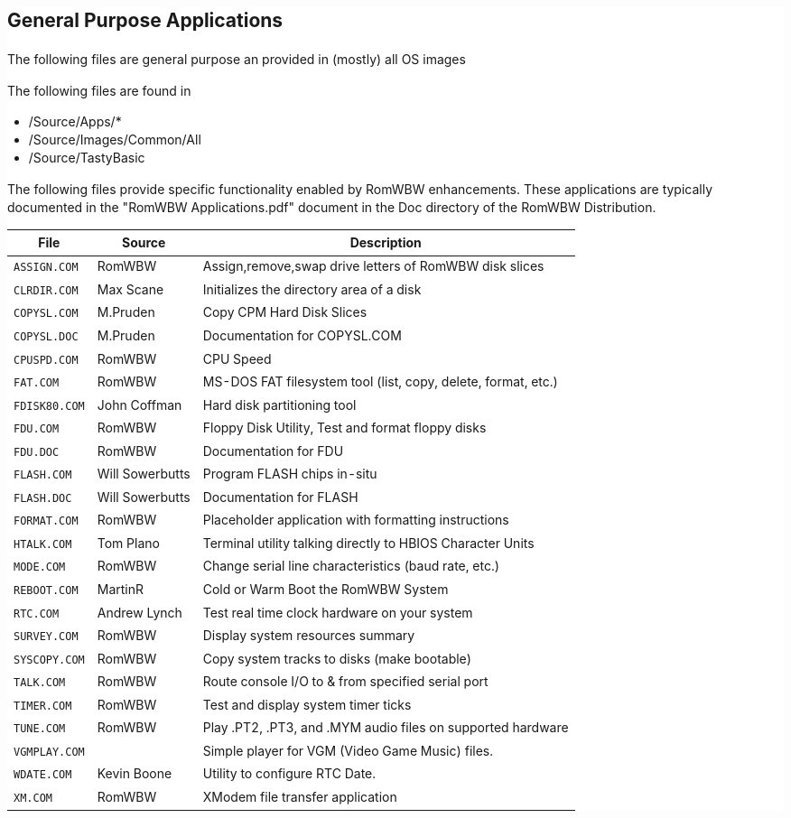 ## General Purpose Applications

The following files are general purpose an provided in (mostly) all OS images  

The following files are found in

* /Source/Apps/*
* /Source/Images/Common/All
* /Source/TastyBasic

The following files provide specific functionality enabled by
RomWBW enhancements.  These applications are typically documented in the
"RomWBW Applications.pdf" document in the Doc directory of the
RomWBW Distribution.

| **File**       | **Source**        | **Description**                                               |
|----------------|-------------------|---------------------------------------------------------------|
| `ASSIGN.COM`   | RomWBW            | Assign,remove,swap drive letters of RomWBW disk slices        |
| `CLRDIR.COM`   | Max Scane         | Initializes the directory area of a disk                      |  
| `COPYSL.COM`   | M.Pruden          | Copy CPM Hard Disk Slices                                     |  
| `COPYSL.DOC`   | M.Pruden          | Documentation for COPYSL.COM                                  |  
| `CPUSPD.COM`   | RomWBW            | CPU Speed                                                     |  
| `FAT.COM`      | RomWBW            | MS-DOS FAT filesystem tool (list, copy, delete, format, etc.) |  
| `FDISK80.COM`  | John Coffman      | Hard disk partitioning tool                                   |  
| `FDU.COM`      | RomWBW            | Floppy Disk Utility, Test and format floppy disks             |  
| `FDU.DOC`      | RomWBW            | Documentation for FDU                                         |  
| `FLASH.COM`    | Will Sowerbutts   | Program FLASH chips in-situ                                   |  
| `FLASH.DOC`    | Will Sowerbutts   | Documentation for FLASH                                       |  
| `FORMAT.COM`   | RomWBW            | Placeholder application with formatting instructions          |  
| `HTALK.COM`    | Tom Plano         | Terminal utility talking directly to HBIOS Character Units    |  
| `MODE.COM`     | RomWBW            | Change serial line characteristics (baud rate, etc.)          |  
| `REBOOT.COM`   | MartinR           | Cold or Warm Boot the RomWBW System                           |  
| `RTC.COM`      | Andrew Lynch      | Test real time clock hardware on your system                  |  
| `SURVEY.COM`   | RomWBW            | Display system resources summary                              |  
| `SYSCOPY.COM`  | RomWBW            | Copy system tracks to disks (make bootable)                   |  
| `TALK.COM`     | RomWBW            | Route console I/O to & from specified serial port             |  
| `TIMER.COM`    | RomWBW            | Test and display system timer ticks                           |  
| `TUNE.COM`     | RomWBW            | Play .PT2, .PT3, and .MYM audio files on supported hardware   |  
| `VGMPLAY.COM`  |                   | Simple player for VGM (Video Game Music) files.               |
| `WDATE.COM`    | Kevin Boone       | Utility to configure RTC Date.                                |  
| `XM.COM`       | RomWBW            | XModem file transfer application                              |  
